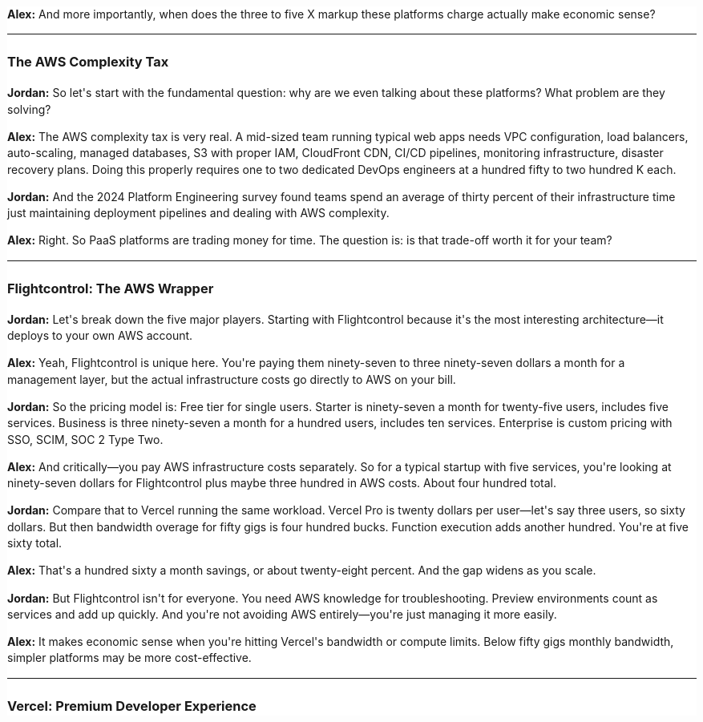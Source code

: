 **Alex:** And more importantly, when does the three to five X markup these platforms charge actually make economic sense?

---

### The AWS Complexity Tax

**Jordan:** So let's start with the fundamental question: why are we even talking about these platforms? What problem are they solving?

**Alex:** The AWS complexity tax is very real. A mid-sized team running typical web apps needs VPC configuration, load balancers, auto-scaling, managed databases, S3 with proper IAM, CloudFront CDN, CI/CD pipelines, monitoring infrastructure, disaster recovery plans. Doing this properly requires one to two dedicated DevOps engineers at a hundred fifty to two hundred K each.

**Jordan:** And the 2024 Platform Engineering survey found teams spend an average of thirty percent of their infrastructure time just maintaining deployment pipelines and dealing with AWS complexity.

**Alex:** Right. So PaaS platforms are trading money for time. The question is: is that trade-off worth it for your team?

---

### Flightcontrol: The AWS Wrapper

**Jordan:** Let's break down the five major players. Starting with Flightcontrol because it's the most interesting architecture—it deploys to your own AWS account.

**Alex:** Yeah, Flightcontrol is unique here. You're paying them ninety-seven to three ninety-seven dollars a month for a management layer, but the actual infrastructure costs go directly to AWS on your bill.

**Jordan:** So the pricing model is: Free tier for single users. Starter is ninety-seven a month for twenty-five users, includes five services. Business is three ninety-seven a month for a hundred users, includes ten services. Enterprise is custom pricing with SSO, SCIM, SOC 2 Type Two.

**Alex:** And critically—you pay AWS infrastructure costs separately. So for a typical startup with five services, you're looking at ninety-seven dollars for Flightcontrol plus maybe three hundred in AWS costs. About four hundred total.

**Jordan:** Compare that to Vercel running the same workload. Vercel Pro is twenty dollars per user—let's say three users, so sixty dollars. But then bandwidth overage for fifty gigs is four hundred bucks. Function execution adds another hundred. You're at five sixty total.

**Alex:** That's a hundred sixty a month savings, or about twenty-eight percent. And the gap widens as you scale.

**Jordan:** But Flightcontrol isn't for everyone. You need AWS knowledge for troubleshooting. Preview environments count as services and add up quickly. And you're not avoiding AWS entirely—you're just managing it more easily.

**Alex:** It makes economic sense when you're hitting Vercel's bandwidth or compute limits. Below fifty gigs monthly bandwidth, simpler platforms may be more cost-effective.

---

### Vercel: Premium Developer Experience
